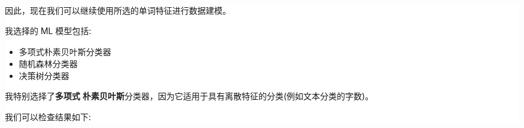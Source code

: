 因此，现在我们可以继续使用所选的单词特征进行数据建模。

我选择的 ML 模型包括:

*   多项式朴素贝叶斯分类器
*   随机森林分类器
*   决策树分类器

我特别选择了**多项式** **朴素贝叶斯**分类器，因为它适用于具有离散特征的分类(例如文本分类的字数)。

我们可以检查结果如下:
